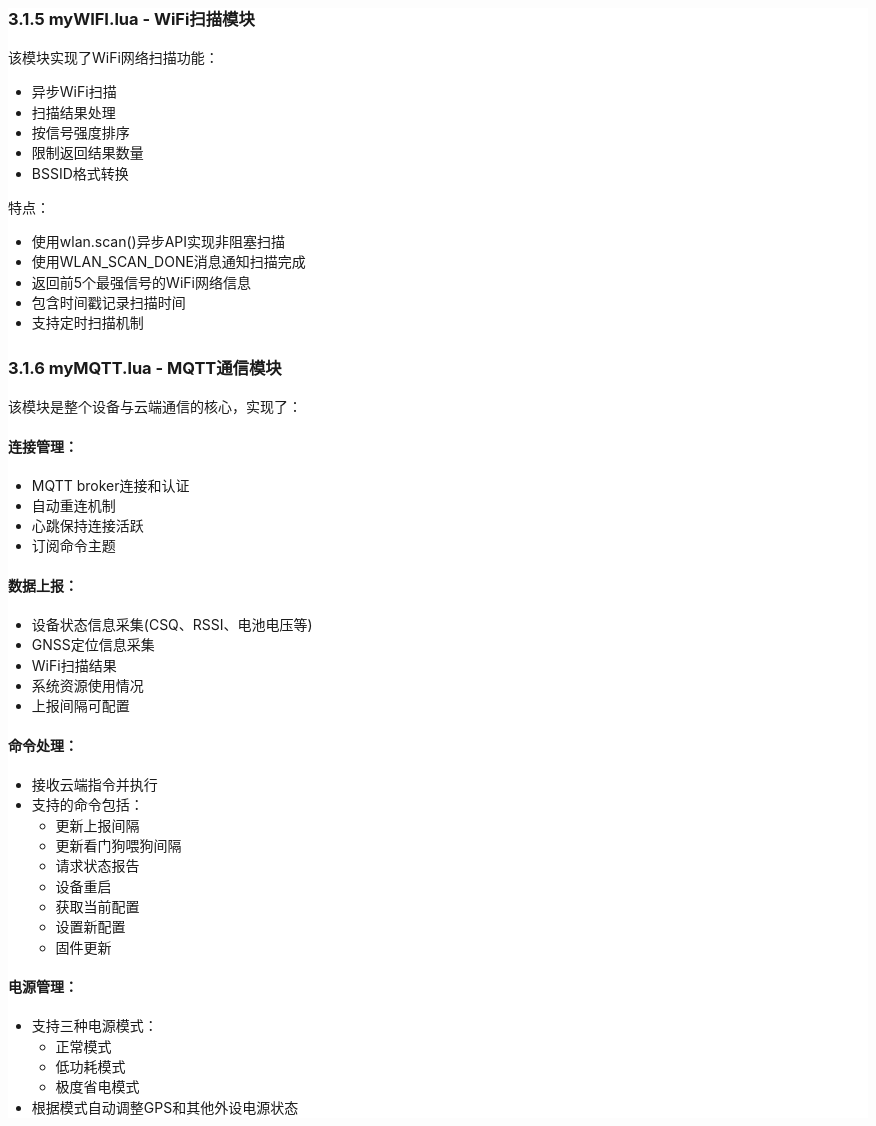 ### 3.1.5 myWIFI.lua - WiFi扫描模块

该模块实现了WiFi网络扫描功能：

- 异步WiFi扫描
- 扫描结果处理
- 按信号强度排序
- 限制返回结果数量
- BSSID格式转换

特点：
- 使用wlan.scan()异步API实现非阻塞扫描
- 使用WLAN_SCAN_DONE消息通知扫描完成
- 返回前5个最强信号的WiFi网络信息
- 包含时间戳记录扫描时间
- 支持定时扫描机制

### 3.1.6 myMQTT.lua - MQTT通信模块

该模块是整个设备与云端通信的核心，实现了：

#### 连接管理：

- MQTT broker连接和认证
- 自动重连机制
- 心跳保持连接活跃
- 订阅命令主题

#### 数据上报：

- 设备状态信息采集(CSQ、RSSI、电池电压等)
- GNSS定位信息采集
- WiFi扫描结果
- 系统资源使用情况
- 上报间隔可配置

#### 命令处理：

- 接收云端指令并执行
- 支持的命令包括：
  * 更新上报间隔
  * 更新看门狗喂狗间隔
  * 请求状态报告
  * 设备重启
  * 获取当前配置
  * 设置新配置
  * 固件更新

#### 电源管理：

- 支持三种电源模式：
  * 正常模式
  * 低功耗模式
  * 极度省电模式
- 根据模式自动调整GPS和其他外设电源状态
